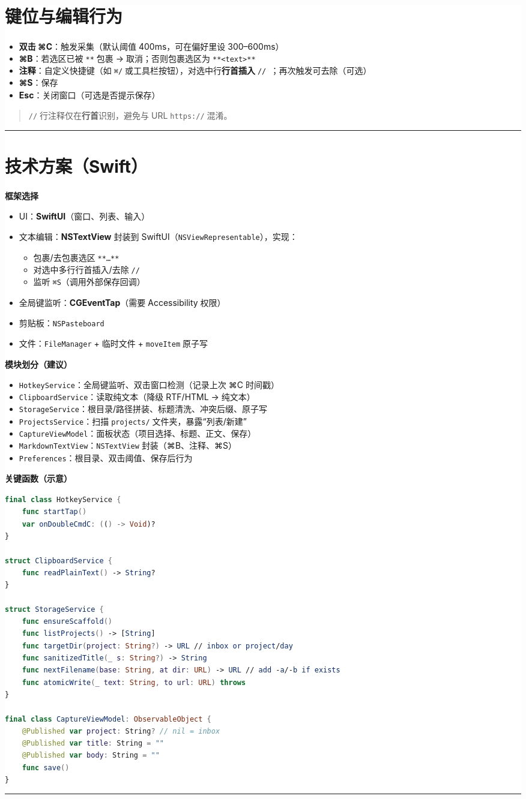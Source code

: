 
# 键位与编辑行为

* **双击 ⌘C**：触发采集（默认阈值 400ms，可在偏好里设 300–600ms）
* **⌘B**：若选区已被 `**` 包裹 → 取消；否则包裹选区为 `**<text>**`
* **注释**：自定义快捷键（如 `⌘/` 或工具栏按钮），对选中行**行首插入** `// `；再次触发可去除（可选）
* **⌘S**：保存
* **Esc**：关闭窗口（可选是否提示保存）

> `//` 行注释仅在**行首**识别，避免与 URL `https://` 混淆。

---

# 技术方案（Swift）

**框架选择**

* UI：**SwiftUI**（窗口、列表、输入）
* 文本编辑：**NSTextView** 封装到 SwiftUI（`NSViewRepresentable`），实现：

  * 包裹/去包裹选区 `**…**`
  * 对选中多行行首插入/去除 `// `
  * 监听 `⌘S`（调用外部保存回调）
* 全局键监听：**CGEventTap**（需要 Accessibility 权限）
* 剪贴板：`NSPasteboard`
* 文件：`FileManager` + 临时文件 + `moveItem` 原子写

**模块划分（建议）**

* `HotkeyService`：全局键监听、双击窗口检测（记录上次 ⌘C 时间戳）
* `ClipboardService`：读取纯文本（降级 RTF/HTML → 纯文本）
* `StorageService`：根目录/路径拼装、标题清洗、冲突后缀、原子写
* `ProjectsService`：扫描 `projects/` 文件夹，暴露“列表/新建”
* `CaptureViewModel`：面板状态（项目选择、标题、正文、保存）
* `MarkdownTextView`：`NSTextView` 封装（⌘B、注释、⌘S）
* `Preferences`：根目录、双击阈值、保存后行为

**关键函数（示意）**

```swift
final class HotkeyService {
    func startTap()
    var onDoubleCmdC: (() -> Void)?
}

struct ClipboardService {
    func readPlainText() -> String?
}

struct StorageService {
    func ensureScaffold()
    func listProjects() -> [String]
    func targetDir(project: String?) -> URL // inbox or project/day
    func sanitizedTitle(_ s: String?) -> String
    func nextFilename(base: String, at dir: URL) -> URL // add -a/-b if exists
    func atomicWrite(_ text: String, to url: URL) throws
}

final class CaptureViewModel: ObservableObject {
    @Published var project: String? // nil = inbox
    @Published var title: String = ""
    @Published var body: String = ""
    func save()
}
```

---